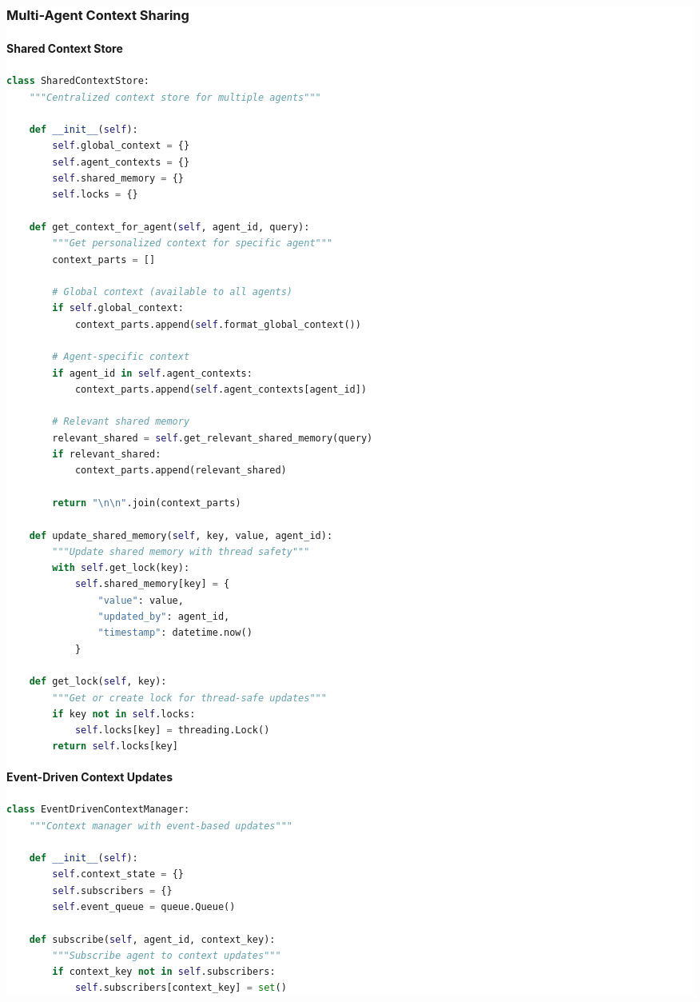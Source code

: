 ### Multi-Agent Context Sharing

#### Shared Context Store

```python
class SharedContextStore:
    """Centralized context store for multiple agents"""

    def __init__(self):
        self.global_context = {}
        self.agent_contexts = {}
        self.shared_memory = {}
        self.locks = {}

    def get_context_for_agent(self, agent_id, query):
        """Get personalized context for specific agent"""
        context_parts = []

        # Global context (available to all agents)
        if self.global_context:
            context_parts.append(self.format_global_context())

        # Agent-specific context
        if agent_id in self.agent_contexts:
            context_parts.append(self.agent_contexts[agent_id])

        # Relevant shared memory
        relevant_shared = self.get_relevant_shared_memory(query)
        if relevant_shared:
            context_parts.append(relevant_shared)

        return "\n\n".join(context_parts)

    def update_shared_memory(self, key, value, agent_id):
        """Update shared memory with thread safety"""
        with self.get_lock(key):
            self.shared_memory[key] = {
                "value": value,
                "updated_by": agent_id,
                "timestamp": datetime.now()
            }

    def get_lock(self, key):
        """Get or create lock for thread-safe updates"""
        if key not in self.locks:
            self.locks[key] = threading.Lock()
        return self.locks[key]
```

#### Event-Driven Context Updates

```python
class EventDrivenContextManager:
    """Context manager with event-based updates"""

    def __init__(self):
        self.context_state = {}
        self.subscribers = {}
        self.event_queue = queue.Queue()

    def subscribe(self, agent_id, context_key):
        """Subscribe agent to context updates"""
        if context_key not in self.subscribers:
            self.subscribers[context_key] = set()
```